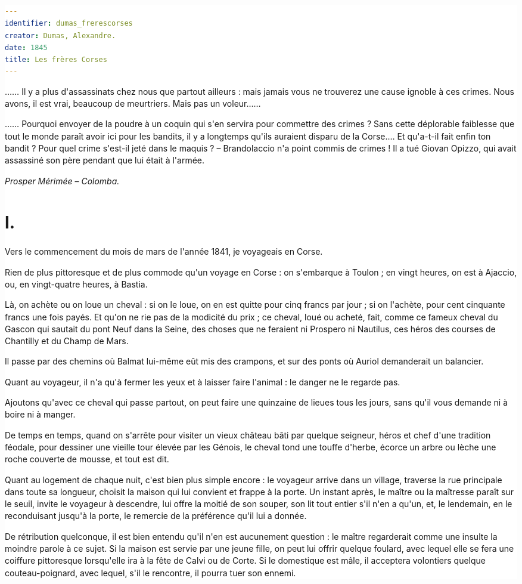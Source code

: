 ```yaml
---
identifier: dumas_frerescorses  
creator: Dumas, Alexandre.  
date: 1845  
title: Les frères Corses  
---
```




…… Il y a plus d'assassinats chez nous que partout ailleurs : mais jamais vous ne trouverez une cause ignoble à ces crimes. Nous avons, il est vrai, beaucoup de meurtriers. Mais pas un voleur……

…… Pourquoi envoyer de la poudre à un coquin qui s'en servira pour commettre des crimes ? Sans cette déplorable faiblesse que tout le monde paraît avoir ici pour les bandits, il y a longtemps qu'ils auraient disparu de la Corse.… Et qu'a-t-il fait enfin ton bandit ? Pour quel crime s'est-il jeté dans le maquis ? – Brandolaccio n'a point commis de crimes ! Il a tué Giovan Opizzo, qui avait assassiné son père pendant que lui était à l'armée.

*Prosper Mérimée* – *Colomba.*


# I.

Vers le commencement du mois de mars de l'année 1841, je voyageais en Corse.

Rien de plus pittoresque et de plus commode qu'un voyage en Corse : on s'embarque à Toulon ; en vingt heures, on est à Ajaccio, ou, en vingt-quatre heures, à Bastia.

Là, on achète ou on loue un cheval : si on le loue, on en est quitte pour cinq francs par jour ; si on l'achète, pour cent cinquante francs une fois payés. Et qu'on ne rie pas de la modicité du prix ; ce cheval, loué ou acheté, fait, comme ce fameux cheval du Gascon qui sautait du pont Neuf dans la Seine, des choses que ne feraient ni Prospero ni Nautilus, ces héros des courses de Chantilly et du Champ de Mars.

Il passe par des chemins où Balmat lui-même eût mis des crampons, et sur des ponts où Auriol demanderait un balancier.

Quant au voyageur, il n'a qu'à fermer les yeux et à laisser faire l'animal : le danger ne le regarde pas.

Ajoutons qu'avec ce cheval qui passe partout, on peut faire une quinzaine de lieues tous les jours, sans qu'il vous demande ni à boire ni à manger.

De temps en temps, quand on s'arrête pour visiter un vieux château bâti par quelque seigneur, héros et chef d'une tradition féodale, pour dessiner une vieille tour élevée par les Génois, le cheval tond une touffe d'herbe, écorce un arbre ou lèche une roche couverte de mousse, et tout est dit.

Quant au logement de chaque nuit, c'est bien plus simple encore : le voyageur arrive dans un village, traverse la rue principale dans toute sa longueur, choisit la maison qui lui convient et frappe à la porte. Un instant après, le maître ou la maîtresse paraît sur le seuil, invite le voyageur à descendre, lui offre la moitié de son souper, son lit tout entier s'il n'en a qu'un, et, le lendemain, en le reconduisant jusqu'à la porte, le remercie de la préférence qu'il lui a donnée.

De rétribution quelconque, il est bien entendu qu'il n'en est aucunement question : le maître regarderait comme une insulte la moindre parole à ce sujet. Si la maison est servie par une jeune fille, on peut lui offrir quelque foulard, avec lequel elle se fera une coiffure pittoresque lorsqu'elle ira à la fête de Calvi ou de Corte. Si le domestique est mâle, il acceptera volontiers quelque couteau-poignard, avec lequel, s'il le rencontre, il pourra tuer son ennemi.
